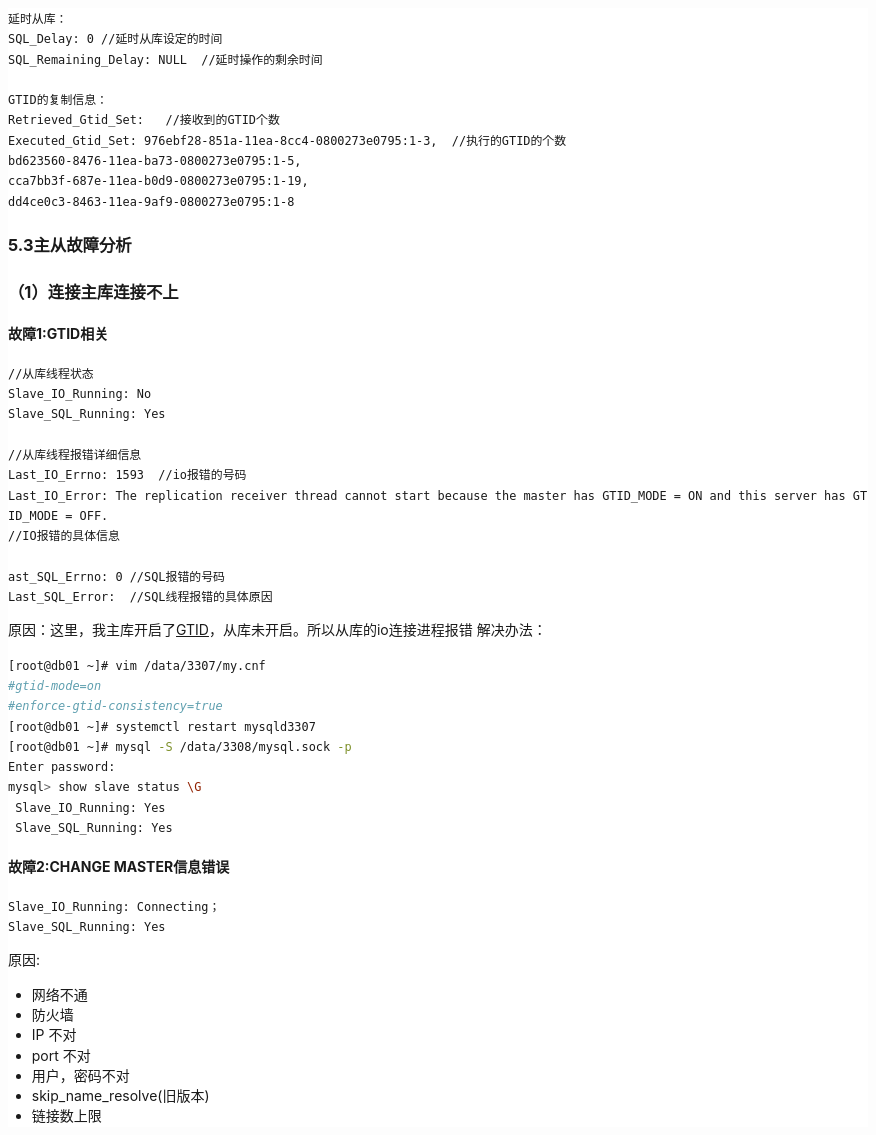 ```bash
延时从库：
SQL_Delay: 0 //延时从库设定的时间
SQL_Remaining_Delay: NULL  //延时操作的剩余时间

GTID的复制信息：
Retrieved_Gtid_Set:   //接收到的GTID个数
Executed_Gtid_Set: 976ebf28-851a-11ea-8cc4-0800273e0795:1-3,  //执行的GTID的个数
bd623560-8476-11ea-ba73-0800273e0795:1-5,
cca7bb3f-687e-11ea-b0d9-0800273e0795:1-19,
dd4ce0c3-8463-11ea-9af9-0800273e0795:1-8
```

### 5.3主从故障分析
### （1）连接主库连接不上
#### 故障1:GTID相关
```bash
//从库线程状态
Slave_IO_Running: No
Slave_SQL_Running: Yes

//从库线程报错详细信息
Last_IO_Errno: 1593  //io报错的号码
Last_IO_Error: The replication receiver thread cannot start because the master has GTID_MODE = ON and this server has GTID_MODE = OFF.
//IO报错的具体信息

ast_SQL_Errno: 0 //SQL报错的号码
Last_SQL_Error:  //SQL线程报错的具体原因
```

原因：这里，我主库开启了[GTID](https://pincheng.org/forward/93ea067.html)，从库未开启。所以从库的io连接进程报错
解决办法：
```bash
[root@db01 ~]# vim /data/3307/my.cnf 
#gtid-mode=on
#enforce-gtid-consistency=true 
[root@db01 ~]# systemctl restart mysqld3307
[root@db01 ~]# mysql -S /data/3308/mysql.sock -p
Enter password: 
mysql> show slave status \G
 Slave_IO_Running: Yes
 Slave_SQL_Running: Yes
```

#### 故障2:CHANGE MASTER信息错误
```bash
Slave_IO_Running: Connecting； 
Slave_SQL_Running: Yes
```
原因:
- 网络不通
- 防火墙
- IP 不对
- port 不对 
- 用户，密码不对
- skip_name_resolve(旧版本)
- 链接数上限
